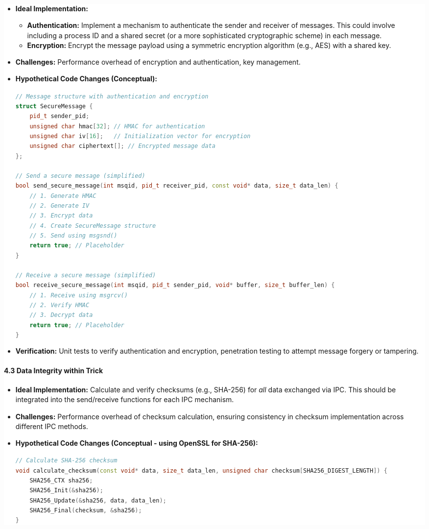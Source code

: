 *   **Ideal Implementation:**
    *   **Authentication:**  Implement a mechanism to authenticate the sender and receiver of messages.  This could involve including a process ID and a shared secret (or a more sophisticated cryptographic scheme) in each message.
    *   **Encryption:**  Encrypt the message payload using a symmetric encryption algorithm (e.g., AES) with a shared key.

*   **Challenges:**  Performance overhead of encryption and authentication, key management.

*   **Hypothetical Code Changes (Conceptual):**

    ```c++
    // Message structure with authentication and encryption
    struct SecureMessage {
        pid_t sender_pid;
        unsigned char hmac[32]; // HMAC for authentication
        unsigned char iv[16];   // Initialization vector for encryption
        unsigned char ciphertext[]; // Encrypted message data
    };

    // Send a secure message (simplified)
    bool send_secure_message(int msqid, pid_t receiver_pid, const void* data, size_t data_len) {
        // 1. Generate HMAC
        // 2. Generate IV
        // 3. Encrypt data
        // 4. Create SecureMessage structure
        // 5. Send using msgsnd()
        return true; // Placeholder
    }

    // Receive a secure message (simplified)
    bool receive_secure_message(int msqid, pid_t sender_pid, void* buffer, size_t buffer_len) {
        // 1. Receive using msgrcv()
        // 2. Verify HMAC
        // 3. Decrypt data
        return true; // Placeholder
    }
    ```

*   **Verification:**  Unit tests to verify authentication and encryption, penetration testing to attempt message forgery or tampering.

#### 4.3 Data Integrity within Trick

*   **Ideal Implementation:**  Calculate and verify checksums (e.g., SHA-256) for *all* data exchanged via IPC.  This should be integrated into the send/receive functions for each IPC mechanism.

*   **Challenges:**  Performance overhead of checksum calculation, ensuring consistency in checksum implementation across different IPC methods.

*   **Hypothetical Code Changes (Conceptual - using OpenSSL for SHA-256):**

    ```c++
    // Calculate SHA-256 checksum
    void calculate_checksum(const void* data, size_t data_len, unsigned char checksum[SHA256_DIGEST_LENGTH]) {
        SHA256_CTX sha256;
        SHA256_Init(&sha256);
        SHA256_Update(&sha256, data, data_len);
        SHA256_Final(checksum, &sha256);
    }
